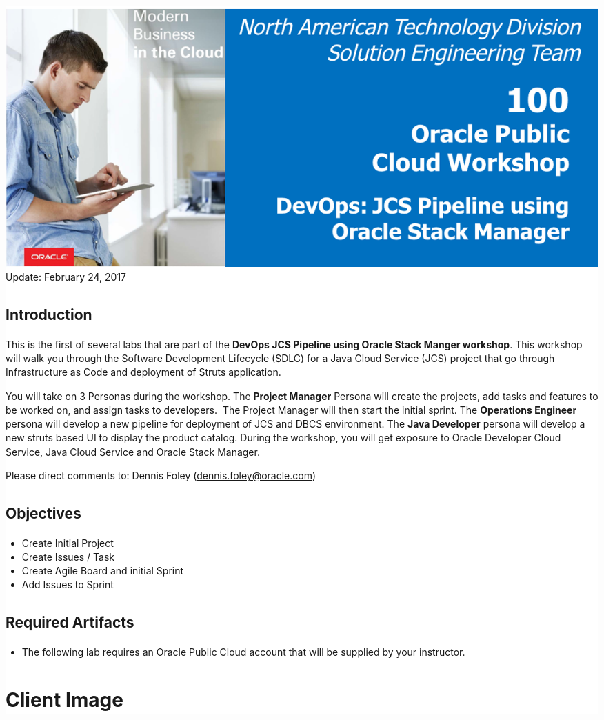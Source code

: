 
![](images/100/Picture100-title.png)  
Update: February 24, 2017

## Introduction

This is the first of several labs that are part of the **DevOps JCS Pipeline using Oracle Stack Manger workshop**. This workshop will walk you through the Software Development Lifecycle (SDLC) for a Java Cloud Service (JCS) project that go through Infrastructure as Code and deployment of Struts application.

You will take on 3 Personas during the workshop. The **Project Manager** Persona will create the projects, add tasks and features to be worked on, and assign tasks to developers.  The Project Manager will then start the initial sprint. The **Operations Engineer** persona will develop a new pipeline for deployment of JCS and DBCS environment. The **Java Developer** persona will develop a new struts based UI to display the product catalog. During the workshop, you will get exposure to Oracle Developer Cloud Service, Java Cloud Service and Oracle Stack Manager.


Please direct comments to: Dennis Foley (dennis.foley@oracle.com)

## Objectives
- Create Initial Project
- Create Issues / Task
- Create Agile Board and initial Sprint
- Add Issues to Sprint

## Required Artifacts
- The following lab requires an Oracle Public Cloud account that will be supplied by your instructor.

# Client Image

